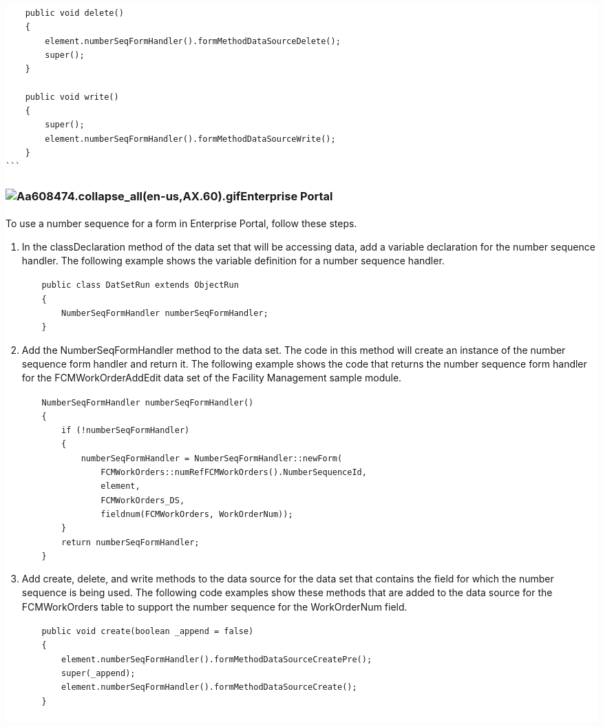         public void delete()
        {
            element.numberSeqFormHandler().formMethodDataSourceDelete();
            super();
        }
        
        public void write()
        {
            super();
            element.numberSeqFormHandler().formMethodDataSourceWrite();
        }
    ```
### ![Aa608474.collapse\_all(en-us,AX.60).gif](images/Gg863931.collapse_all(en-us,AX.60).gif "Aa608474.collapse_all(en-us,AX.60).gif")Enterprise Portal

To use a number sequence for a form in Enterprise Portal, follow these steps.

1.  In the classDeclaration method of the data set that will be accessing data, add a variable declaration for the number sequence handler. The following example shows the variable definition for a number sequence handler.
    ```X++
        public class DatSetRun extends ObjectRun
        {
            NumberSeqFormHandler numberSeqFormHandler;
        }
    ```
2.  Add the NumberSeqFormHandler method to the data set. The code in this method will create an instance of the number sequence form handler and return it. The following example shows the code that returns the number sequence form handler for the FCMWorkOrderAddEdit data set of the Facility Management sample module.
    ```X++
        NumberSeqFormHandler numberSeqFormHandler()
        {
            if (!numberSeqFormHandler)
            {
                numberSeqFormHandler = NumberSeqFormHandler::newForm(
                    FCMWorkOrders::numRefFCMWorkOrders().NumberSequenceId,
                    element,
                    FCMWorkOrders_DS,
                    fieldnum(FCMWorkOrders, WorkOrderNum));
            }
            return numberSeqFormHandler;
        }
    ```
3.  Add create, delete, and write methods to the data source for the data set that contains the field for which the number sequence is being used. The following code examples show these methods that are added to the data source for the FCMWorkOrders table to support the number sequence for the WorkOrderNum field.
    ```X++
        public void create(boolean _append = false)
        {
            element.numberSeqFormHandler().formMethodDataSourceCreatePre();
            super(_append);
            element.numberSeqFormHandler().formMethodDataSourceCreate();
        }
        
